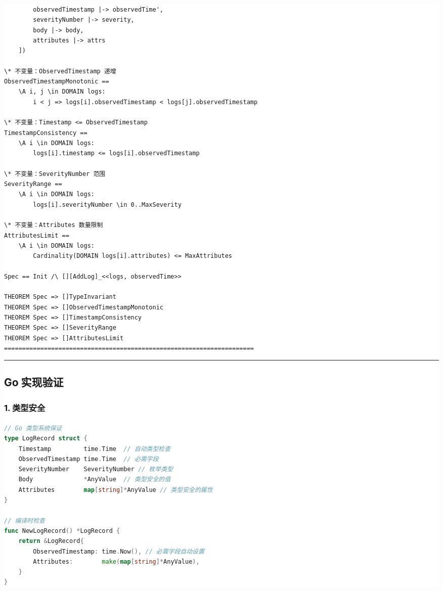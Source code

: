 ```tla
        observedTimestamp |-> observedTime',
        severityNumber |-> severity,
        body |-> body,
        attributes |-> attrs
    ])

\* 不变量：ObservedTimestamp 递增
ObservedTimestampMonotonic ==
    \A i, j \in DOMAIN logs:
        i < j => logs[i].observedTimestamp < logs[j].observedTimestamp

\* 不变量：Timestamp <= ObservedTimestamp
TimestampConsistency ==
    \A i \in DOMAIN logs:
        logs[i].timestamp <= logs[i].observedTimestamp

\* 不变量：SeverityNumber 范围
SeverityRange ==
    \A i \in DOMAIN logs:
        logs[i].severityNumber \in 0..MaxSeverity

\* 不变量：Attributes 数量限制
AttributesLimit ==
    \A i \in DOMAIN logs:
        Cardinality(DOMAIN logs[i].attributes) <= MaxAttributes

Spec == Init /\ [][AddLog]_<<logs, observedTime>>

THEOREM Spec => []TypeInvariant
THEOREM Spec => []ObservedTimestampMonotonic
THEOREM Spec => []TimestampConsistency
THEOREM Spec => []SeverityRange
THEOREM Spec => []AttributesLimit
=====================================================================
```

---

## Go 实现验证

### 1. 类型安全

```go
// Go 类型系统保证
type LogRecord struct {
    Timestamp         time.Time  // 自动类型检查
    ObservedTimestamp time.Time  // 必需字段
    SeverityNumber    SeverityNumber // 枚举类型
    Body              *AnyValue  // 类型安全的值
    Attributes        map[string]*AnyValue // 类型安全的属性
}

// 编译时检查
func NewLogRecord() *LogRecord {
    return &LogRecord{
        ObservedTimestamp: time.Now(), // 必需字段自动设置
        Attributes:        make(map[string]*AnyValue),
    }
}
```
